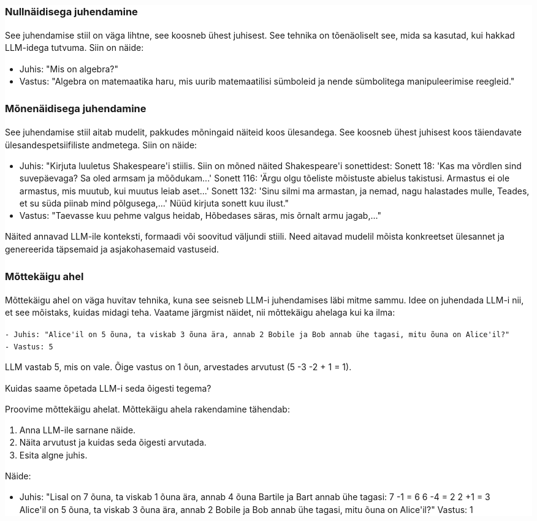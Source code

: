 ### Nullnäidisega juhendamine

See juhendamise stiil on väga lihtne, see koosneb ühest juhisest. See tehnika on tõenäoliselt see, mida sa kasutad, kui hakkad LLM-idega tutvuma. Siin on näide:

- Juhis: "Mis on algebra?"
- Vastus: "Algebra on matemaatika haru, mis uurib matemaatilisi sümboleid ja nende sümbolitega manipuleerimise reegleid."

### Mõnenäidisega juhendamine

See juhendamise stiil aitab mudelit, pakkudes mõningaid näiteid koos ülesandega. See koosneb ühest juhisest koos täiendavate ülesandespetsiifiliste andmetega. Siin on näide:

- Juhis: "Kirjuta luuletus Shakespeare'i stiilis. Siin on mõned näited Shakespeare'i sonettidest:
  Sonett 18: 'Kas ma võrdlen sind suvepäevaga? Sa oled armsam ja mõõdukam...'
  Sonett 116: 'Ärgu olgu tõeliste mõistuste abielus takistusi. Armastus ei ole armastus, mis muutub, kui muutus leiab aset...'
  Sonett 132: 'Sinu silmi ma armastan, ja nemad, nagu halastades mulle, Teades, et su süda piinab mind põlgusega,...'
  Nüüd kirjuta sonett kuu ilust."
- Vastus: "Taevasse kuu pehme valgus heidab, Hõbedases säras, mis õrnalt armu jagab,..."

Näited annavad LLM-ile konteksti, formaadi või soovitud väljundi stiili. Need aitavad mudelil mõista konkreetset ülesannet ja genereerida täpsemaid ja asjakohasemaid vastuseid.

### Mõttekäigu ahel

Mõttekäigu ahel on väga huvitav tehnika, kuna see seisneb LLM-i juhendamises läbi mitme sammu. Idee on juhendada LLM-i nii, et see mõistaks, kuidas midagi teha. Vaatame järgmist näidet, nii mõttekäigu ahelaga kui ka ilma:

    - Juhis: "Alice'il on 5 õuna, ta viskab 3 õuna ära, annab 2 Bobile ja Bob annab ühe tagasi, mitu õuna on Alice'il?"
    - Vastus: 5

LLM vastab 5, mis on vale. Õige vastus on 1 õun, arvestades arvutust (5 -3 -2 + 1 = 1).

Kuidas saame õpetada LLM-i seda õigesti tegema?

Proovime mõttekäigu ahelat. Mõttekäigu ahela rakendamine tähendab:

1. Anna LLM-ile sarnane näide.
1. Näita arvutust ja kuidas seda õigesti arvutada.
1. Esita algne juhis.

Näide:

- Juhis: "Lisal on 7 õuna, ta viskab 1 õuna ära, annab 4 õuna Bartile ja Bart annab ühe tagasi:
  7 -1 = 6
  6 -4 = 2
  2 +1 = 3  
  Alice'il on 5 õuna, ta viskab 3 õuna ära, annab 2 Bobile ja Bob annab ühe tagasi, mitu õuna on Alice'il?"
  Vastus: 1
